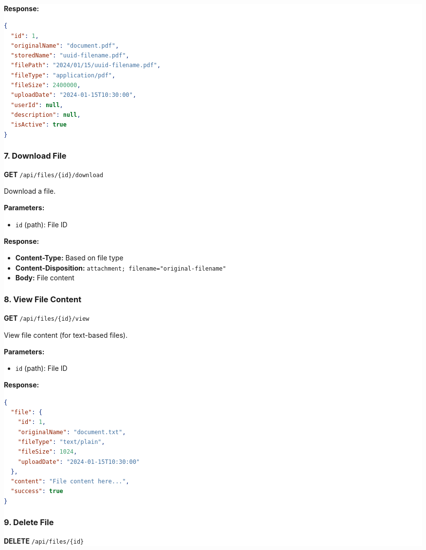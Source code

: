**Response:**
```json
{
  "id": 1,
  "originalName": "document.pdf",
  "storedName": "uuid-filename.pdf",
  "filePath": "2024/01/15/uuid-filename.pdf",
  "fileType": "application/pdf",
  "fileSize": 2400000,
  "uploadDate": "2024-01-15T10:30:00",
  "userId": null,
  "description": null,
  "isActive": true
}
```

### 7. Download File
**GET** `/api/files/{id}/download`

Download a file.

**Parameters:**
- `id` (path): File ID

**Response:**
- **Content-Type:** Based on file type
- **Content-Disposition:** `attachment; filename="original-filename"`
- **Body:** File content

### 8. View File Content
**GET** `/api/files/{id}/view`

View file content (for text-based files).

**Parameters:**
- `id` (path): File ID

**Response:**
```json
{
  "file": {
    "id": 1,
    "originalName": "document.txt",
    "fileType": "text/plain",
    "fileSize": 1024,
    "uploadDate": "2024-01-15T10:30:00"
  },
  "content": "File content here...",
  "success": true
}
```

### 9. Delete File
**DELETE** `/api/files/{id}`
